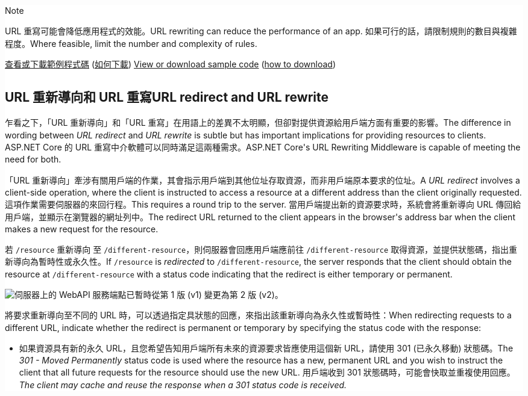 > [!NOTE]
> <span data-ttu-id="3728e-401">URL 重寫可能會降低應用程式的效能。</span><span class="sxs-lookup"><span data-stu-id="3728e-401">URL rewriting can reduce the performance of an app.</span></span> <span data-ttu-id="3728e-402">如果可行的話，請限制規則的數目與複雜程度。</span><span class="sxs-lookup"><span data-stu-id="3728e-402">Where feasible, limit the number and complexity of rules.</span></span>

<span data-ttu-id="3728e-403">[查看或下載範例程式碼](https://github.com/dotnet/AspNetCore.Docs/tree/main/aspnetcore/fundamentals/url-rewriting/samples/) ([如何下載](xref:index#how-to-download-a-sample)) </span><span class="sxs-lookup"><span data-stu-id="3728e-403">[View or download sample code](https://github.com/dotnet/AspNetCore.Docs/tree/main/aspnetcore/fundamentals/url-rewriting/samples/) ([how to download](xref:index#how-to-download-a-sample))</span></span>

## <a name="url-redirect-and-url-rewrite"></a><span data-ttu-id="3728e-404">URL 重新導向和 URL 重寫</span><span class="sxs-lookup"><span data-stu-id="3728e-404">URL redirect and URL rewrite</span></span>

<span data-ttu-id="3728e-405">乍看之下，「URL 重新導向」和「URL 重寫」在用語上的差異不太明顯，但卻對提供資源給用戶端方面有重要的影響。</span><span class="sxs-lookup"><span data-stu-id="3728e-405">The difference in wording between *URL redirect* and *URL rewrite* is subtle but has important implications for providing resources to clients.</span></span> <span data-ttu-id="3728e-406">ASP.NET Core 的 URL 重寫中介軟體可以同時滿足這兩種需求。</span><span class="sxs-lookup"><span data-stu-id="3728e-406">ASP.NET Core's URL Rewriting Middleware is capable of meeting the need for both.</span></span>

<span data-ttu-id="3728e-407">「URL 重新導向」牽涉有關用戶端的作業，其會指示用戶端到其他位址存取資源，而非用戶端原本要求的位址。</span><span class="sxs-lookup"><span data-stu-id="3728e-407">A *URL redirect* involves a client-side operation, where the client is instructed to access a resource at a different address than the client originally requested.</span></span> <span data-ttu-id="3728e-408">這項作業需要伺服器的來回行程。</span><span class="sxs-lookup"><span data-stu-id="3728e-408">This requires a round trip to the server.</span></span> <span data-ttu-id="3728e-409">當用戶端提出新的資源要求時，系統會將重新導向 URL 傳回給用戶端，並顯示在瀏覽器的網址列中。</span><span class="sxs-lookup"><span data-stu-id="3728e-409">The redirect URL returned to the client appears in the browser's address bar when the client makes a new request for the resource.</span></span>

<span data-ttu-id="3728e-410">若 `/resource` 重新導向 至 `/different-resource`，則伺服器會回應用戶端應前往 `/different-resource` 取得資源，並提供狀態碼，指出重新導向為暫時性或永久性。</span><span class="sxs-lookup"><span data-stu-id="3728e-410">If `/resource` is *redirected* to `/different-resource`, the server responds that the client should obtain the resource at `/different-resource` with a status code indicating that the redirect is either temporary or permanent.</span></span>

![伺服器上的 WebAPI 服務端點已暫時從第 1 版 (v1) 變更為第 2 版 (v2)。](url-rewriting/_static/url_redirect.png)

<span data-ttu-id="3728e-416">將要求重新導向至不同的 URL 時，可以透過指定具狀態的回應，來指出該重新導向為永久性或暫時性：</span><span class="sxs-lookup"><span data-stu-id="3728e-416">When redirecting requests to a different URL, indicate whether the redirect is permanent or temporary by specifying the status code with the response:</span></span>

* <span data-ttu-id="3728e-417">如果資源具有新的永久 URL，且您希望告知用戶端所有未來的資源要求皆應使用這個新 URL，請使用 301 (已永久移動) 狀態碼。</span><span class="sxs-lookup"><span data-stu-id="3728e-417">The *301 - Moved Permanently* status code is used where the resource has a new, permanent URL and you wish to instruct the client that all future requests for the resource should use the new URL.</span></span> <span data-ttu-id="3728e-418">用戶端收到 301 狀態碼時，可能會快取並重複使用回應。</span><span class="sxs-lookup"><span data-stu-id="3728e-418">*The client may cache and reuse the response when a 301 status code is received.*</span></span>
